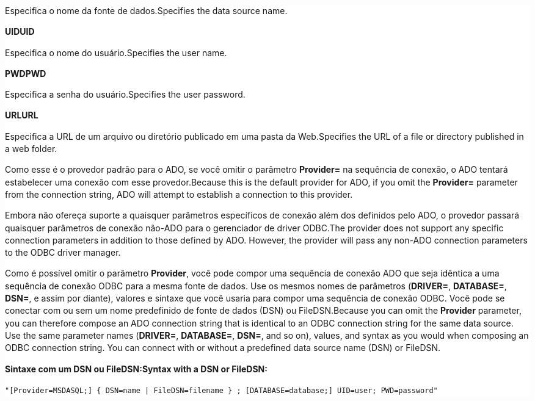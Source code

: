<td><p><span data-ttu-id="1bd3a-124">Especifica o nome da fonte de dados.</span><span class="sxs-lookup"><span data-stu-id="1bd3a-124">Specifies the data source name.</span></span></p></td>
</tr>
<tr class="odd">
<td><p><span data-ttu-id="1bd3a-125"><strong>UID</strong></span><span class="sxs-lookup"><span data-stu-id="1bd3a-125"><strong>UID</strong></span></span></p></td>
<td><p><span data-ttu-id="1bd3a-126">Especifica o nome do usuário.</span><span class="sxs-lookup"><span data-stu-id="1bd3a-126">Specifies the user name.</span></span></p></td>
</tr>
<tr class="even">
<td><p><span data-ttu-id="1bd3a-127"><strong>PWD</strong></span><span class="sxs-lookup"><span data-stu-id="1bd3a-127"><strong>PWD</strong></span></span></p></td>
<td><p><span data-ttu-id="1bd3a-128">Especifica a senha do usuário.</span><span class="sxs-lookup"><span data-stu-id="1bd3a-128">Specifies the user password.</span></span></p></td>
</tr>
<tr class="odd">
<td><p><span data-ttu-id="1bd3a-129"><strong>URL</strong></span><span class="sxs-lookup"><span data-stu-id="1bd3a-129"><strong>URL</strong></span></span></p></td>
<td><p><span data-ttu-id="1bd3a-130">Especifica a URL de um arquivo ou diretório publicado em uma pasta da Web.</span><span class="sxs-lookup"><span data-stu-id="1bd3a-130">Specifies the URL of a file or directory published in a web folder.</span></span></p></td>
</tr>
</tbody>
</table>


<span data-ttu-id="1bd3a-131">Como esse é o provedor padrão para o ADO, se você omitir o parâmetro **Provider=** na sequência de conexão, o ADO tentará estabelecer uma conexão com esse provedor.</span><span class="sxs-lookup"><span data-stu-id="1bd3a-131">Because this is the default provider for ADO, if you omit the **Provider=** parameter from the connection string, ADO will attempt to establish a connection to this provider.</span></span>

<span data-ttu-id="1bd3a-p104">Embora não ofereça suporte a quaisquer parâmetros específicos de conexão além dos definidos pelo ADO, o provedor passará quaisquer parâmetros de conexão não-ADO para o gerenciador de driver ODBC.</span><span class="sxs-lookup"><span data-stu-id="1bd3a-p104">The provider does not support any specific connection parameters in addition to those defined by ADO. However, the provider will pass any non-ADO connection parameters to the ODBC driver manager.</span></span>

<span data-ttu-id="1bd3a-p105">Como é possível omitir o parâmetro **Provider**, você pode compor uma sequência de conexão ADO que seja idêntica a uma sequência de conexão ODBC para a mesma fonte de dados. Use os mesmos nomes de parâmetros (**DRIVER=**, **DATABASE=**, **DSN=**, e assim por diante), valores e sintaxe que você usaria para compor uma sequência de conexão ODBC. Você pode se conectar com ou sem um nome predefinido de fonte de dados (DSN) ou FileDSN.</span><span class="sxs-lookup"><span data-stu-id="1bd3a-p105">Because you can omit the **Provider** parameter, you can therefore compose an ADO connection string that is identical to an ODBC connection string for the same data source. Use the same parameter names (**DRIVER=**, **DATABASE=**, **DSN=**, and so on), values, and syntax as you would when composing an ODBC connection string. You can connect with or without a predefined data source name (DSN) or FileDSN.</span></span>

<span data-ttu-id="1bd3a-137">**Sintaxe com um DSN ou FileDSN:**</span><span class="sxs-lookup"><span data-stu-id="1bd3a-137">**Syntax with a DSN or FileDSN:**</span></span>

`"[Provider=MSDASQL;] { DSN=name | FileDSN=filename } ; [DATABASE=database;] UID=user; PWD=password"`

